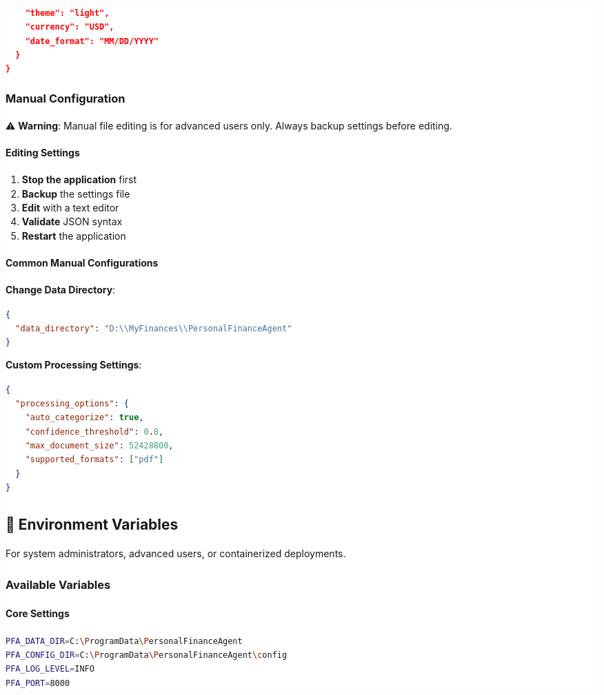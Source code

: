 ```json
    "theme": "light",
    "currency": "USD",
    "date_format": "MM/DD/YYYY"
  }
}
```

### Manual Configuration

⚠️ **Warning**: Manual file editing is for advanced users only. Always backup settings before editing.

#### Editing Settings
1. **Stop the application** first
2. **Backup** the settings file
3. **Edit** with a text editor
4. **Validate** JSON syntax
5. **Restart** the application

#### Common Manual Configurations

**Change Data Directory**:
```json
{
  "data_directory": "D:\\MyFinances\\PersonalFinanceAgent"
}
```

**Custom Processing Settings**:
```json
{
  "processing_options": {
    "auto_categorize": true,
    "confidence_threshold": 0.8,
    "max_document_size": 52428800,
    "supported_formats": ["pdf"]
  }
}
```

## 🔧 Environment Variables

For system administrators, advanced users, or containerized deployments.

### Available Variables

#### Core Settings
```bash
PFA_DATA_DIR=C:\ProgramData\PersonalFinanceAgent
PFA_CONFIG_DIR=C:\ProgramData\PersonalFinanceAgent\config
PFA_LOG_LEVEL=INFO
PFA_PORT=8000
```
